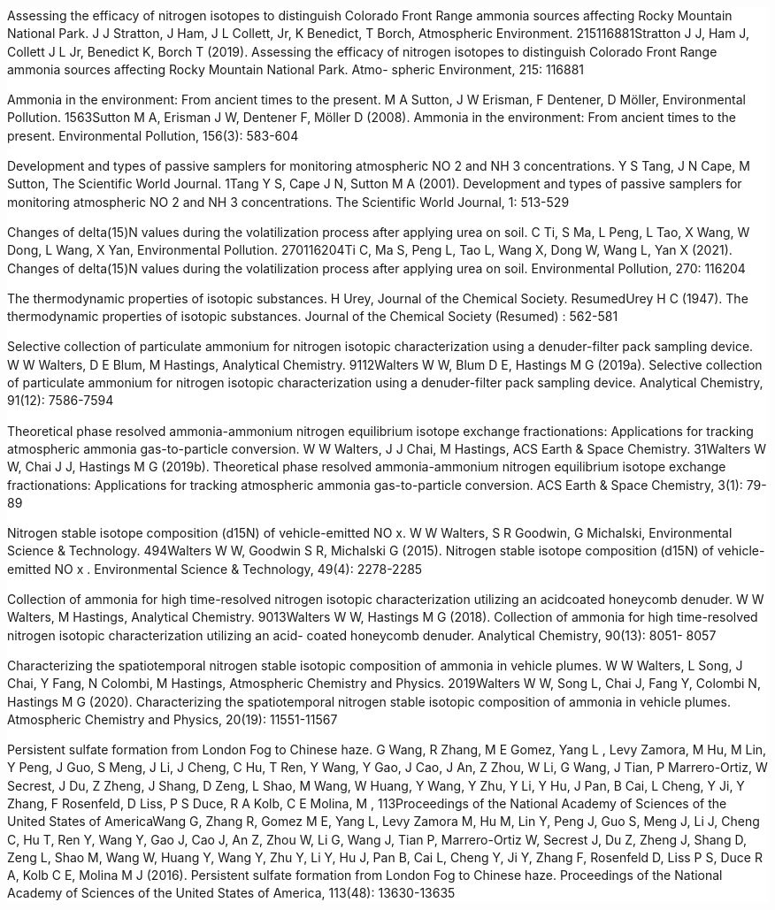 Assessing the efficacy of nitrogen isotopes to distinguish Colorado Front Range ammonia sources affecting Rocky Mountain National Park. J J Stratton, J Ham, J L Collett, Jr, K Benedict, T Borch, Atmospheric Environment. 215116881Stratton J J, Ham J, Collett J L Jr, Benedict K, Borch T (2019). Assessing the efficacy of nitrogen isotopes to distinguish Colorado Front Range ammonia sources affecting Rocky Mountain National Park. Atmo- spheric Environment, 215: 116881

Ammonia in the environment: From ancient times to the present. M A Sutton, J W Erisman, F Dentener, D Möller, Environmental Pollution. 1563Sutton M A, Erisman J W, Dentener F, Möller D (2008). Ammonia in the environment: From ancient times to the present. Environmental Pollution, 156(3): 583-604

Development and types of passive samplers for monitoring atmospheric NO 2 and NH 3 concentrations. Y S Tang, J N Cape, M Sutton, The Scientific World Journal. 1Tang Y S, Cape J N, Sutton M A (2001). Development and types of passive samplers for monitoring atmospheric NO 2 and NH 3 concentrations. The Scientific World Journal, 1: 513-529

Changes of delta(15)N values during the volatilization process after applying urea on soil. C Ti, S Ma, L Peng, L Tao, X Wang, W Dong, L Wang, X Yan, Environmental Pollution. 270116204Ti C, Ma S, Peng L, Tao L, Wang X, Dong W, Wang L, Yan X (2021). Changes of delta(15)N values during the volatilization process after applying urea on soil. Environmental Pollution, 270: 116204

The thermodynamic properties of isotopic substances. H Urey, Journal of the Chemical Society. ResumedUrey H C (1947). The thermodynamic properties of isotopic substances. Journal of the Chemical Society (Resumed) : 562-581

Selective collection of particulate ammonium for nitrogen isotopic characterization using a denuder-filter pack sampling device. W W Walters, D E Blum, M Hastings, Analytical Chemistry. 9112Walters W W, Blum D E, Hastings M G (2019a). Selective collection of particulate ammonium for nitrogen isotopic characterization using a denuder-filter pack sampling device. Analytical Chemistry, 91(12): 7586-7594

Theoretical phase resolved ammonia-ammonium nitrogen equilibrium isotope exchange fractionations: Applications for tracking atmospheric ammonia gas-to-particle conversion. W W Walters, J J Chai, M Hastings, ACS Earth & Space Chemistry. 31Walters W W, Chai J J, Hastings M G (2019b). Theoretical phase resolved ammonia-ammonium nitrogen equilibrium isotope exchange fractionations: Applications for tracking atmospheric ammonia gas-to-particle conversion. ACS Earth & Space Chemistry, 3(1): 79-89

Nitrogen stable isotope composition (d15N) of vehicle-emitted NO x. W W Walters, S R Goodwin, G Michalski, Environmental Science & Technology. 494Walters W W, Goodwin S R, Michalski G (2015). Nitrogen stable isotope composition (d15N) of vehicle-emitted NO x . Environmental Science & Technology, 49(4): 2278-2285

Collection of ammonia for high time-resolved nitrogen isotopic characterization utilizing an acidcoated honeycomb denuder. W W Walters, M Hastings, Analytical Chemistry. 9013Walters W W, Hastings M G (2018). Collection of ammonia for high time-resolved nitrogen isotopic characterization utilizing an acid- coated honeycomb denuder. Analytical Chemistry, 90(13): 8051- 8057

Characterizing the spatiotemporal nitrogen stable isotopic composition of ammonia in vehicle plumes. W W Walters, L Song, J Chai, Y Fang, N Colombi, M Hastings, Atmospheric Chemistry and Physics. 2019Walters W W, Song L, Chai J, Fang Y, Colombi N, Hastings M G (2020). Characterizing the spatiotemporal nitrogen stable isotopic composition of ammonia in vehicle plumes. Atmospheric Chemistry and Physics, 20(19): 11551-11567

Persistent sulfate formation from London Fog to Chinese haze. G Wang, R Zhang, M E Gomez, Yang L , Levy Zamora, M Hu, M Lin, Y Peng, J Guo, S Meng, J Li, J Cheng, C Hu, T Ren, Y Wang, Y Gao, J Cao, J An, Z Zhou, W Li, G Wang, J Tian, P Marrero-Ortiz, W Secrest, J Du, Z Zheng, J Shang, D Zeng, L Shao, M Wang, W Huang, Y Wang, Y Zhu, Y Li, Y Hu, J Pan, B Cai, L Cheng, Y Ji, Y Zhang, F Rosenfeld, D Liss, P S Duce, R A Kolb, C E Molina, M , 113Proceedings of the National Academy of Sciences of the United States of AmericaWang G, Zhang R, Gomez M E, Yang L, Levy Zamora M, Hu M, Lin Y, Peng J, Guo S, Meng J, Li J, Cheng C, Hu T, Ren Y, Wang Y, Gao J, Cao J, An Z, Zhou W, Li G, Wang J, Tian P, Marrero-Ortiz W, Secrest J, Du Z, Zheng J, Shang D, Zeng L, Shao M, Wang W, Huang Y, Wang Y, Zhu Y, Li Y, Hu J, Pan B, Cai L, Cheng Y, Ji Y, Zhang F, Rosenfeld D, Liss P S, Duce R A, Kolb C E, Molina M J (2016). Persistent sulfate formation from London Fog to Chinese haze. Proceedings of the National Academy of Sciences of the United States of America, 113(48): 13630-13635
